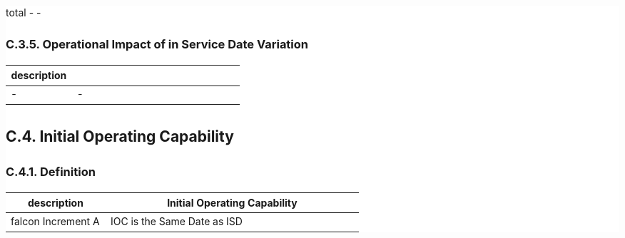 <tr>
<td>total</Td>
<td>
-
</Td>
<td>
-
</Td>
<td></Td>
<td></Td>
</Tr>
</Tbody>
</Table>

### C.3.5. Operational Impact of in Service Date Variation

<table>
<colgroup>
<col Style="Width: 28%" />
<col Style="Width: 71%" />
</Colgroup>
<thead>
<tr>
<th>description</Th>
<th></Th>
</Tr>
</Thead>
<tbody>
<tr>
<td>
-
</Td>
<td>
-
</Td>
</Tr>
</Tbody>
</Table>

## C.4. Initial Operating Capability

### C.4.1. Definition

<table>
<colgroup>
<col Style="Width: 28%" />
<col Style="Width: 71%" />
</Colgroup>
<thead>
<tr>
<th>description</Th>
<th>
Initial Operating Capability
</Th>
</Tr>
</Thead>
<tbody>
<tr>
<td>falcon Increment A</Td>
<td>
IOC is the Same Date as ISD
</Td>
</Tr>